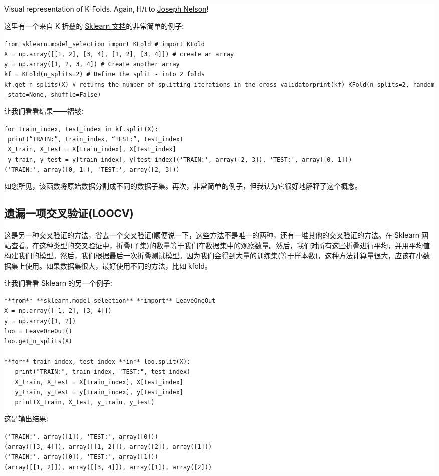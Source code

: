 Visual representation of K-Folds. Again, H/t to [Joseph Nelson](https://medium.com/u/690e8d667b35?source=post_page-----80b61beca4b6--------------------------------)!

这里有一个来自 K 折叠的 [Sklearn 文档](http://scikit-learn.org/stable/modules/generated/sklearn.model_selection.KFold.html#sklearn-model-selection-kfold)的非常简单的例子:

```
from sklearn.model_selection import KFold # import KFold
X = np.array([[1, 2], [3, 4], [1, 2], [3, 4]]) # create an array
y = np.array([1, 2, 3, 4]) # Create another array
kf = KFold(n_splits=2) # Define the split - into 2 folds 
kf.get_n_splits(X) # returns the number of splitting iterations in the cross-validatorprint(kf) KFold(n_splits=2, random_state=None, shuffle=False)
```

让我们看看结果——褶皱:

```
for train_index, test_index in kf.split(X):
 print(“TRAIN:”, train_index, “TEST:”, test_index)
 X_train, X_test = X[train_index], X[test_index]
 y_train, y_test = y[train_index], y[test_index]('TRAIN:', array([2, 3]), 'TEST:', array([0, 1]))
('TRAIN:', array([0, 1]), 'TEST:', array([2, 3]))
```

如您所见，该函数将原始数据分割成不同的数据子集。再次，非常简单的例子，但我认为它很好地解释了这个概念。

## 遗漏一项交叉验证(LOOCV)

这是另一种交叉验证的方法，[省去一个交叉验证](http://scikit-learn.org/stable/modules/generated/sklearn.model_selection.LeaveOneOut.html#sklearn.model_selection.LeaveOneOut)(顺便说一下，这些方法不是唯一的两种，还有一堆其他的交叉验证的方法。在 [Sklearn 网站](http://scikit-learn.org/stable/modules/classes.html#module-sklearn.model_selection)查看。在这种类型的交叉验证中，折叠(子集)的数量等于我们在数据集中的观察数量。然后，我们对所有这些折叠进行平均，并用平均值构建我们的模型。然后，我们根据最后一次折叠测试模型。因为我们会得到大量的训练集(等于样本数)，这种方法计算量很大，应该在小数据集上使用。如果数据集很大，最好使用不同的方法，比如 kfold。

让我们看看 Sklearn 的另一个例子:

```
**from** **sklearn.model_selection** **import** LeaveOneOut 
X = np.array([[1, 2], [3, 4]])
y = np.array([1, 2])
loo = LeaveOneOut()
loo.get_n_splits(X)

**for** train_index, test_index **in** loo.split(X):
   print("TRAIN:", train_index, "TEST:", test_index)
   X_train, X_test = X[train_index], X[test_index]
   y_train, y_test = y[train_index], y[test_index]
   print(X_train, X_test, y_train, y_test)
```

这是输出结果:

```
('TRAIN:', array([1]), 'TEST:', array([0]))
(array([[3, 4]]), array([[1, 2]]), array([2]), array([1]))
('TRAIN:', array([0]), 'TEST:', array([1]))
(array([[1, 2]]), array([[3, 4]]), array([1]), array([2]))
```
